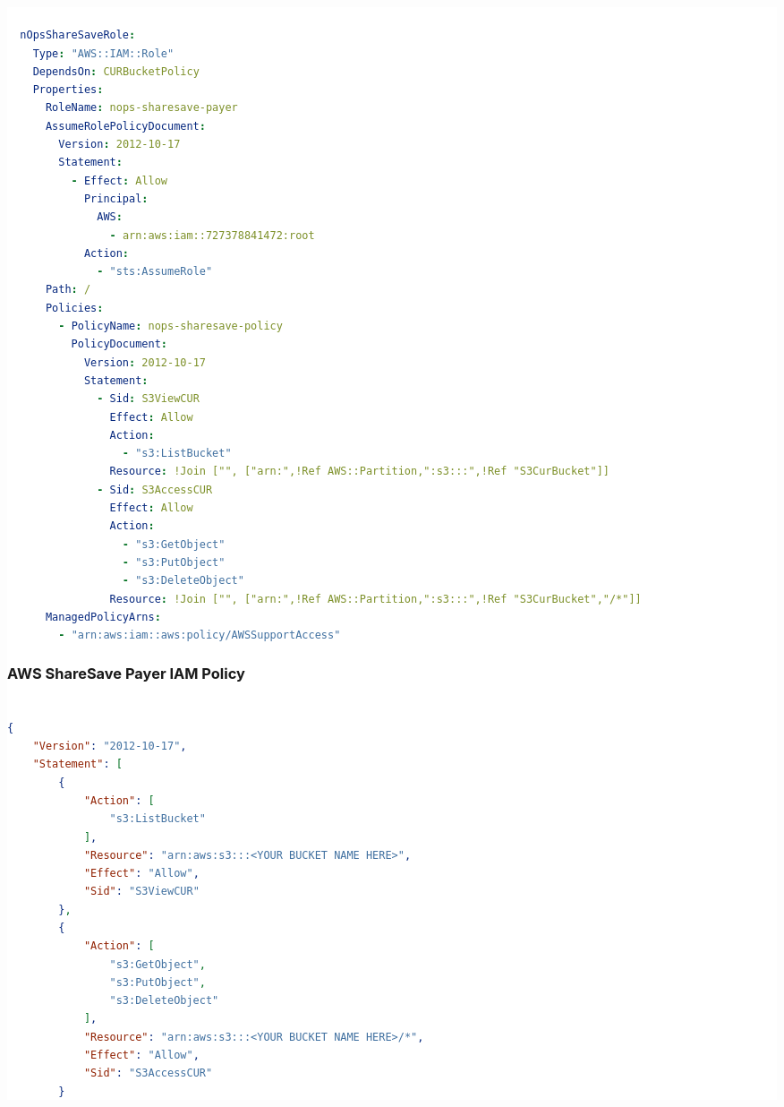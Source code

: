 ```yaml

  nOpsShareSaveRole:
    Type: "AWS::IAM::Role"
    DependsOn: CURBucketPolicy
    Properties:
      RoleName: nops-sharesave-payer
      AssumeRolePolicyDocument:
        Version: 2012-10-17
        Statement:
          - Effect: Allow
            Principal:
              AWS:
                - arn:aws:iam::727378841472:root
            Action:
              - "sts:AssumeRole"
      Path: /
      Policies:
        - PolicyName: nops-sharesave-policy
          PolicyDocument:
            Version: 2012-10-17
            Statement:
              - Sid: S3ViewCUR
                Effect: Allow
                Action:
                  - "s3:ListBucket"
                Resource: !Join ["", ["arn:",!Ref AWS::Partition,":s3:::",!Ref "S3CurBucket"]]
              - Sid: S3AccessCUR
                Effect: Allow
                Action:
                  - "s3:GetObject"
                  - "s3:PutObject"
                  - "s3:DeleteObject"
                Resource: !Join ["", ["arn:",!Ref AWS::Partition,":s3:::",!Ref "S3CurBucket","/*"]]
      ManagedPolicyArns:
        - "arn:aws:iam::aws:policy/AWSSupportAccess"

```

### **AWS ShareSave Payer IAM Policy** ###


```json

{
    "Version": "2012-10-17",
    "Statement": [
        {
            "Action": [
                "s3:ListBucket"
            ],
            "Resource": "arn:aws:s3:::<YOUR BUCKET NAME HERE>",
            "Effect": "Allow",
            "Sid": "S3ViewCUR"
        },
        {
            "Action": [
                "s3:GetObject",
                "s3:PutObject",
                "s3:DeleteObject"
            ],
            "Resource": "arn:aws:s3:::<YOUR BUCKET NAME HERE>/*",
            "Effect": "Allow",
            "Sid": "S3AccessCUR"
        }
```